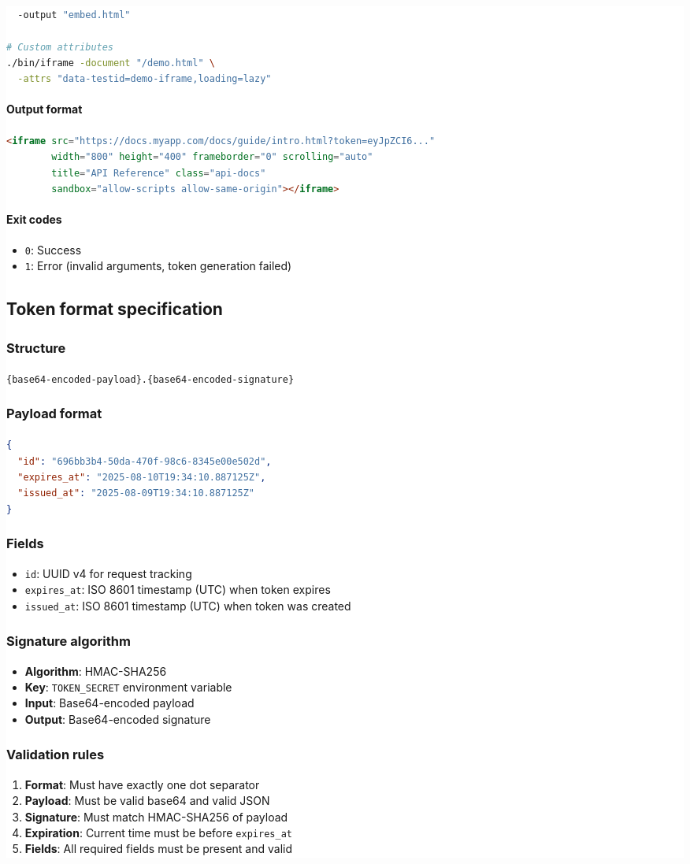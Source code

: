 ```bash
  -output "embed.html"

# Custom attributes
./bin/iframe -document "/demo.html" \
  -attrs "data-testid=demo-iframe,loading=lazy"
```

#### Output format
```html
<iframe src="https://docs.myapp.com/docs/guide/intro.html?token=eyJpZCI6..." 
        width="800" height="400" frameborder="0" scrolling="auto" 
        title="API Reference" class="api-docs" 
        sandbox="allow-scripts allow-same-origin"></iframe>
```

#### Exit codes
- `0`: Success
- `1`: Error (invalid arguments, token generation failed)

## Token format specification

### Structure
```
{base64-encoded-payload}.{base64-encoded-signature}
```

### Payload format
```json
{
  "id": "696bb3b4-50da-470f-98c6-8345e00e502d",
  "expires_at": "2025-08-10T19:34:10.887125Z", 
  "issued_at": "2025-08-09T19:34:10.887125Z"
}
```

### Fields
- `id`: UUID v4 for request tracking
- `expires_at`: ISO 8601 timestamp (UTC) when token expires
- `issued_at`: ISO 8601 timestamp (UTC) when token was created

### Signature algorithm
- **Algorithm**: HMAC-SHA256
- **Key**: `TOKEN_SECRET` environment variable
- **Input**: Base64-encoded payload
- **Output**: Base64-encoded signature

### Validation rules
1. **Format**: Must have exactly one dot separator
1. **Payload**: Must be valid base64 and valid JSON
1. **Signature**: Must match HMAC-SHA256 of payload
1. **Expiration**: Current time must be before `expires_at`
1. **Fields**: All required fields must be present and valid
